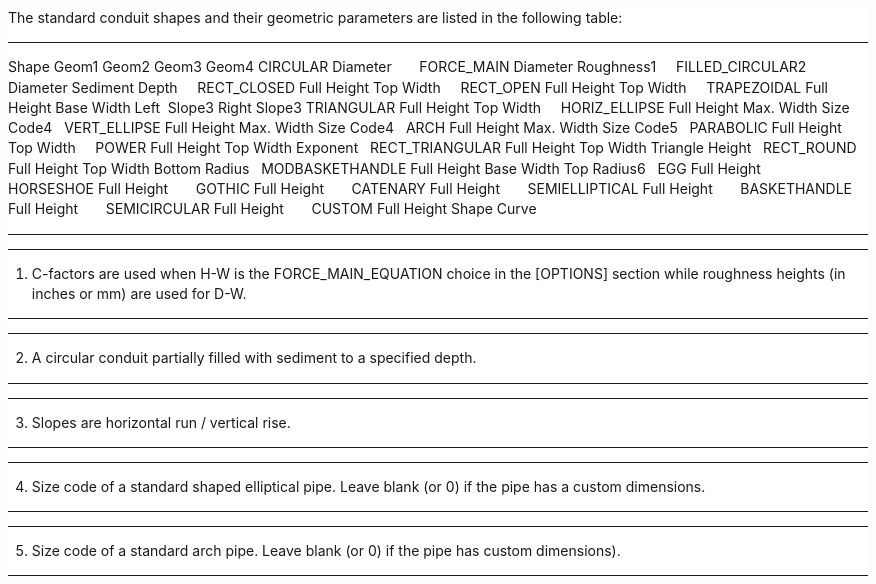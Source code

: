 The standard conduit shapes and their geometric parameters are listed in
the following table:

  ------------------ ------------- ---------------- ----------------- --------------
  Shape              Geom1         Geom2            Geom3             Geom4
  CIRCULAR           Diameter                                          
  FORCE_MAIN         Diameter      Roughness1                          
  FILLED_CIRCULAR2   Diameter      Sediment Depth                      
  RECT_CLOSED        Full Height   Top Width                           
  RECT_OPEN          Full Height   Top Width                           
  TRAPEZOIDAL        Full Height   Base Width       Left  Slope3      Right Slope3
  TRIANGULAR         Full Height   Top Width                           
  HORIZ_ELLIPSE      Full Height   Max. Width       Size Code4         
  VERT_ELLIPSE       Full Height   Max. Width       Size Code4         
  ARCH               Full Height   Max. Width       Size Code5         
  PARABOLIC          Full Height   Top Width                           
  POWER              Full Height   Top Width        Exponent           
  RECT_TRIANGULAR    Full Height   Top Width        Triangle Height    
  RECT_ROUND         Full Height   Top Width        Bottom Radius      
  MODBASKETHANDLE    Full Height   Base Width       Top Radius6        
  EGG                Full Height                                       
  HORSESHOE          Full Height                                       
  GOTHIC             Full Height                                       
  CATENARY           Full Height                                       
  SEMIELLIPTICAL     Full Height                                       
  BASKETHANDLE       Full Height                                       
  SEMICIRCULAR       Full Height                                       
  CUSTOM             Full Height   Shape Curve                         
  ------------------ ------------- ---------------- ----------------- --------------

  ---- ----------------------------------------------------------------------------------------------------------------------------------------------------
  1.   C-factors are used when H-W is the FORCE_MAIN_EQUATION choice in the [OPTIONS] section while roughness heights (in inches or mm) are used for D-W.
  ---- ----------------------------------------------------------------------------------------------------------------------------------------------------

  ---- -------------------------------------------------------------------------
  2.   A circular conduit partially filled with sediment to a specified depth.
  ---- -------------------------------------------------------------------------

  ---- --------------------------------------------
  3.   Slopes are horizontal run / vertical rise.
  ---- --------------------------------------------

  ---- ---------------------------------------------------------------------------------------------------------
  4.   Size code of a standard shaped elliptical pipe. Leave blank (or 0) if the pipe has a custom dimensions.
  ---- ---------------------------------------------------------------------------------------------------------

  ---- -------------------------------------------------------------------------------------------
  5.   Size code of a standard arch pipe. Leave blank (or 0) if the pipe has custom dimensions).
  ---- -------------------------------------------------------------------------------------------
